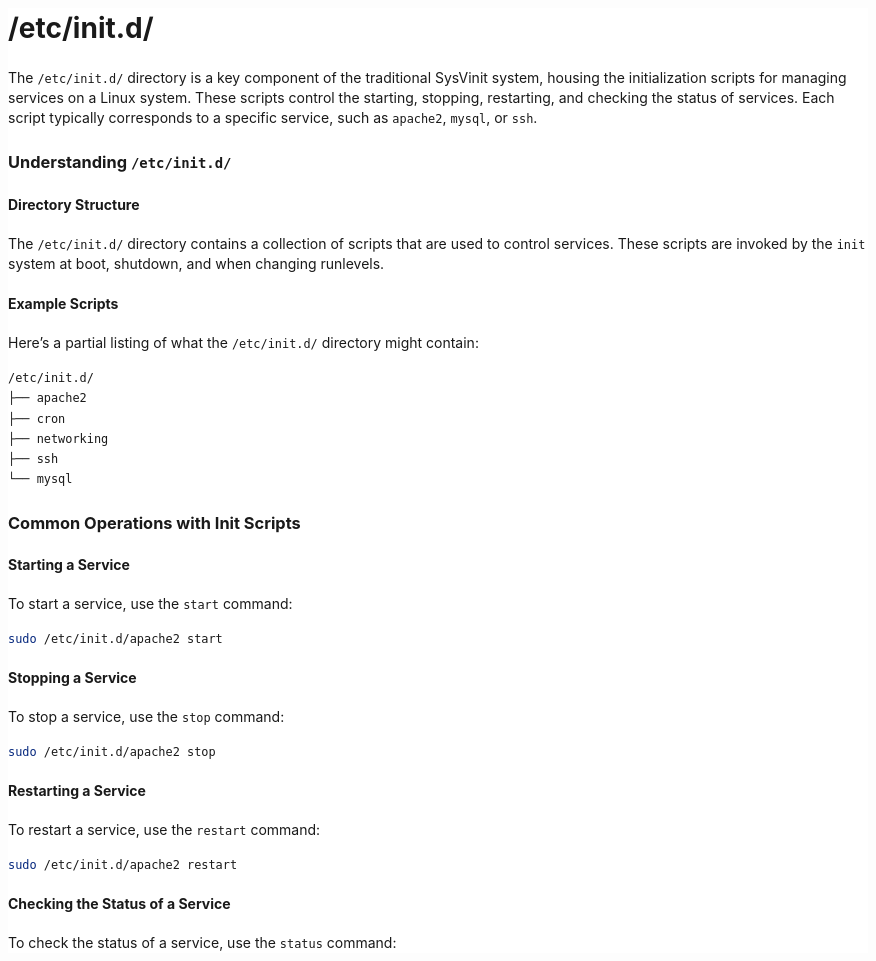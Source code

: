 # /etc/init.d/

The `/etc/init.d/` directory is a key component of the traditional SysVinit system, housing the initialization scripts for managing services on a Linux system. These scripts control the starting, stopping, restarting, and checking the status of services. Each script typically corresponds to a specific service, such as `apache2`, `mysql`, or `ssh`.

### Understanding `/etc/init.d/`

#### Directory Structure

The `/etc/init.d/` directory contains a collection of scripts that are used to control services. These scripts are invoked by the `init` system at boot, shutdown, and when changing runlevels.

#### Example Scripts

Here’s a partial listing of what the `/etc/init.d/` directory might contain:

```plaintext
/etc/init.d/
├── apache2
├── cron
├── networking
├── ssh
└── mysql
```

### Common Operations with Init Scripts

#### Starting a Service

To start a service, use the `start` command:

```sh
sudo /etc/init.d/apache2 start
```

#### Stopping a Service

To stop a service, use the `stop` command:

```sh
sudo /etc/init.d/apache2 stop
```

#### Restarting a Service

To restart a service, use the `restart` command:

```sh
sudo /etc/init.d/apache2 restart
```

#### Checking the Status of a Service

To check the status of a service, use the `status` command:
